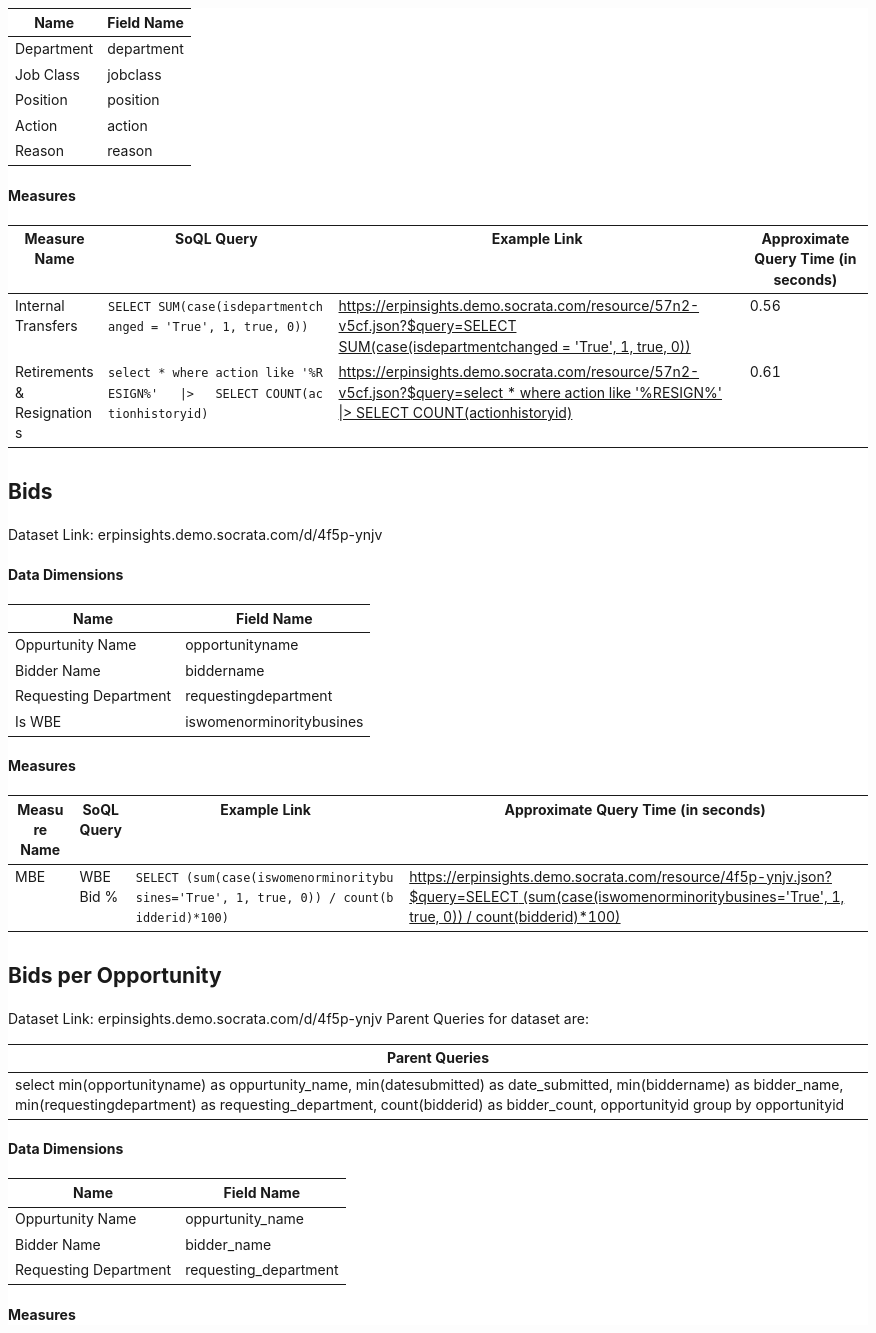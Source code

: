  | Name | Field Name |
|--------- |--------- |
 | Department | department |
 | Job Class | jobclass |
 | Position | position |
 | Action | action |
 | Reason | reason |
 #### Measures

 | Measure Name | SoQL Query | Example Link | Approximate Query Time (in seconds) |
|--------- |--------- |--------- |--------- |
 | Internal Transfers | `SELECT SUM(case(isdepartmentchanged = 'True', 1, true, 0))` | [https://erpinsights.demo.socrata.com/resource/57n2-v5cf.json?$query=SELECT SUM\(case\(isdepartmentchanged = 'True', 1, true, 0\)\)](https://erpinsights.demo.socrata.com/resource/57n2-v5cf.json?$query=SELECT%20SUM%28case%28isdepartmentchanged%20%3D%20%27True%27%2C%201%2C%20true%2C%200%29%29) | 0.56 |
 | Retirements & Resignations | `select * where action like '%RESIGN%'   \|>   SELECT COUNT(actionhistoryid)` | [https://erpinsights.demo.socrata.com/resource/57n2-v5cf.json?$query=select * where action like '%RESIGN%' \|> SELECT COUNT\(actionhistoryid\)](https://erpinsights.demo.socrata.com/resource/57n2-v5cf.json?$query=select%20%2A%20where%20action%20like%20%27%25RESIGN%25%27%20%7C%3E%20SELECT%20COUNT%28actionhistoryid%29) | 0.61 |
 ## Bids 
 Dataset Link: erpinsights.demo.socrata.com/d/4f5p-ynjv
 #### Data Dimensions

 | Name | Field Name |
|--------- |--------- |
 | Oppurtunity Name | opportunityname |
 | Bidder Name | biddername |
 | Requesting Department | requestingdepartment |
 | Is WBE | iswomenorminoritybusines |
 #### Measures

 | Measure Name | SoQL Query | Example Link | Approximate Query Time (in seconds) |
|--------- |--------- |--------- |--------- |
 | MBE|WBE Bid % | `SELECT (sum(case(iswomenorminoritybusines='True', 1, true, 0)) / count(bidderid)*100)` | [https://erpinsights.demo.socrata.com/resource/4f5p-ynjv.json?$query=SELECT \(sum\(case\(iswomenorminoritybusines='True', 1, true, 0\)\) / count\(bidderid\)*100\)](https://erpinsights.demo.socrata.com/resource/4f5p-ynjv.json?$query=SELECT%20%28sum%28case%28iswomenorminoritybusines%3D%27True%27%2C%201%2C%20true%2C%200%29%29%20/%20count%28bidderid%29%2A100%29) | 0.37 |
 ## Bids per Opportunity 
 Dataset Link: erpinsights.demo.socrata.com/d/4f5p-ynjv 
 Parent Queries for dataset are: 

 | Parent Queries |
|--------- |
 | select min(opportunityname) as oppurtunity_name, min(datesubmitted) as date_submitted, min(biddername) as bidder_name, min(requestingdepartment) as requesting_department, count(bidderid) as bidder_count, opportunityid group by opportunityid  |
 #### Data Dimensions

 | Name | Field Name |
|--------- |--------- |
 | Oppurtunity Name | oppurtunity_name |
 | Bidder Name | bidder_name |
 | Requesting Department | requesting_department |
 #### Measures
